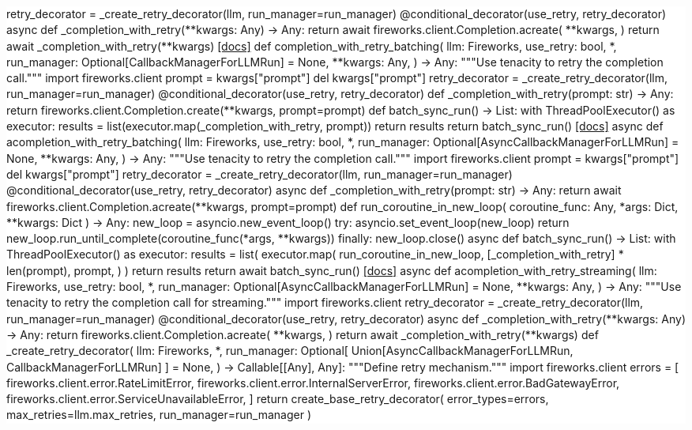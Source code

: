 retry_decorator = _create_retry_decorator(llm, run_manager=run_manager)              @conditional_decorator(use_retry, retry_decorator)         async def _completion_with_retry(**kwargs: Any) -> Any:             return await fireworks.client.Completion.acreate(                 **kwargs,             )              return await _completion_with_retry(**kwargs)                                             [[docs]](https://python.langchain.com/api_reference/community/llms/langchain_community.llms.fireworks.completion_with_retry_batching.html#langchain_community.llms.fireworks.completion_with_retry_batching)     def completion_with_retry_batching(         llm: Fireworks,         use_retry: bool,         *,         run_manager: Optional[CallbackManagerForLLMRun] = None,         **kwargs: Any,     ) -> Any:         """Use tenacity to retry the completion call."""         import fireworks.client              prompt = kwargs["prompt"]         del kwargs["prompt"]              retry_decorator = _create_retry_decorator(llm, run_manager=run_manager)              @conditional_decorator(use_retry, retry_decorator)         def _completion_with_retry(prompt: str) -> Any:             return fireworks.client.Completion.create(**kwargs, prompt=prompt)              def batch_sync_run() -> List:             with ThreadPoolExecutor() as executor:                 results = list(executor.map(_completion_with_retry, prompt))             return results              return batch_sync_run()                                             [[docs]](https://python.langchain.com/api_reference/community/llms/langchain_community.llms.fireworks.acompletion_with_retry_batching.html#langchain_community.llms.fireworks.acompletion_with_retry_batching)     async def acompletion_with_retry_batching(         llm: Fireworks,         use_retry: bool,         *,         run_manager: Optional[AsyncCallbackManagerForLLMRun] = None,         **kwargs: Any,     ) -> Any:         """Use tenacity to retry the completion call."""         import fireworks.client              prompt = kwargs["prompt"]         del kwargs["prompt"]              retry_decorator = _create_retry_decorator(llm, run_manager=run_manager)              @conditional_decorator(use_retry, retry_decorator)         async def _completion_with_retry(prompt: str) -> Any:             return await fireworks.client.Completion.acreate(**kwargs, prompt=prompt)              def run_coroutine_in_new_loop(             coroutine_func: Any, *args: Dict, **kwargs: Dict         ) -> Any:             new_loop = asyncio.new_event_loop()             try:                 asyncio.set_event_loop(new_loop)                 return new_loop.run_until_complete(coroutine_func(*args, **kwargs))             finally:                 new_loop.close()              async def batch_sync_run() -> List:             with ThreadPoolExecutor() as executor:                 results = list(                     executor.map(                         run_coroutine_in_new_loop,                         [_completion_with_retry] * len(prompt),                         prompt,                     )                 )             return results              return await batch_sync_run()                                             [[docs]](https://python.langchain.com/api_reference/community/llms/langchain_community.llms.fireworks.acompletion_with_retry_streaming.html#langchain_community.llms.fireworks.acompletion_with_retry_streaming)     async def acompletion_with_retry_streaming(         llm: Fireworks,         use_retry: bool,         *,         run_manager: Optional[AsyncCallbackManagerForLLMRun] = None,
**kwargs: Any,     ) -> Any:         """Use tenacity to retry the completion call for streaming."""         import fireworks.client              retry_decorator = _create_retry_decorator(llm, run_manager=run_manager)              @conditional_decorator(use_retry, retry_decorator)         async def _completion_with_retry(**kwargs: Any) -> Any:             return fireworks.client.Completion.acreate(                 **kwargs,             )              return await _completion_with_retry(**kwargs)                              def _create_retry_decorator(         llm: Fireworks,         *,         run_manager: Optional[             Union[AsyncCallbackManagerForLLMRun, CallbackManagerForLLMRun]         ] = None,     ) -> Callable[[Any], Any]:         """Define retry mechanism."""         import fireworks.client              errors = [             fireworks.client.error.RateLimitError,             fireworks.client.error.InternalServerError,             fireworks.client.error.BadGatewayError,             fireworks.client.error.ServiceUnavailableError,         ]         return create_base_retry_decorator(             error_types=errors, max_retries=llm.max_retries, run_manager=run_manager         )